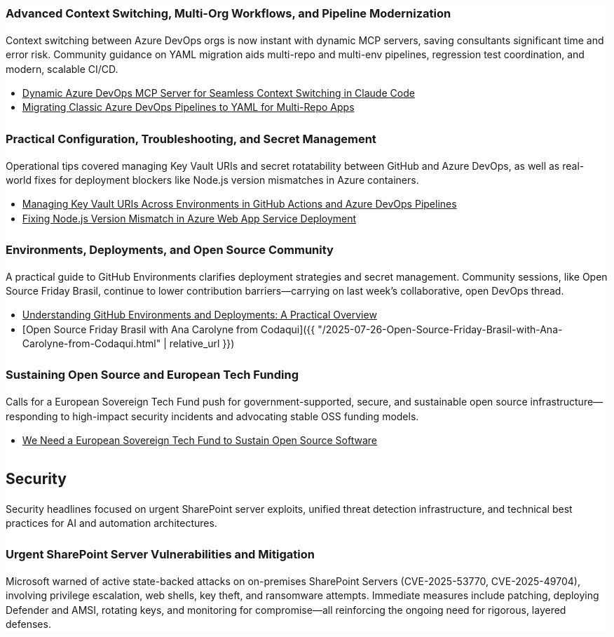 ### Advanced Context Switching, Multi-Org Workflows, and Pipeline Modernization

Context switching between Azure DevOps orgs is now instant with dynamic MCP servers, saving consultants significant time and error risk. Community guidance on YAML migration aids multi-repo and multi-env pipelines, regression test coordination, and modern, scalable CI/CD.

- [Dynamic Azure DevOps MCP Server for Seamless Context Switching in Claude Code](https://www.reddit.com/r/azuredevops/comments/1m91urt/i_built_a_dynamic_azure_devops_mcp_server_for/)
- [Migrating Classic Azure DevOps Pipelines to YAML for Multi-Repo Apps](https://www.reddit.com/r/azuredevops/comments/1malfn3/best_practice_for_yaml_pipelines/)

### Practical Configuration, Troubleshooting, and Secret Management

Operational tips covered managing Key Vault URIs and secret rotatability between GitHub and Azure DevOps, as well as real-world fixes for deployment blockers like Node.js version mismatches in Azure containers.

- [Managing Key Vault URIs Across Environments in GitHub Actions and Azure DevOps Pipelines](https://www.reddit.com/r/azuredevops/comments/1m886qz/pipeline_parameters/)
- [Fixing Node.js Version Mismatch in Azure Web App Service Deployment](https://www.reddit.com/r/azuredevops/comments/1m6btbu/web_app_service_wrong_version/)

### Environments, Deployments, and Open Source Community

A practical guide to GitHub Environments clarifies deployment strategies and secret management. Community sessions, like Open Source Friday Brasil, continue to lower contribution barriers—carrying on last week’s collaborative, open DevOps thread.

- [Understanding GitHub Environments and Deployments: A Practical Overview](https://www.reddit.com/r/github/comments/1madm8p/i_finally_understand_what_are_github_environments/)
- [Open Source Friday Brasil with Ana Carolyne from Codaqui]({{ "/2025-07-26-Open-Source-Friday-Brasil-with-Ana-Carolyne-from-Codaqui.html" | relative_url }})

### Sustaining Open Source and European Tech Funding

Calls for a European Sovereign Tech Fund push for government-supported, secure, and sustainable open source infrastructure—responding to high-impact security incidents and advocating stable OSS funding models.

- [We Need a European Sovereign Tech Fund to Sustain Open Source Software](https://github.blog/open-source/maintainers/we-need-a-european-sovereign-tech-fund/)

## Security

Security headlines focused on urgent SharePoint server exploits, unified threat detection infrastructure, and technical best practices for AI and automation architectures.

### Urgent SharePoint Server Vulnerabilities and Mitigation

Microsoft warned of active state-backed attacks on on-premises SharePoint Servers (CVE-2025-53770, CVE-2025-49704), involving privilege escalation, web shells, key theft, and ransomware attempts. Immediate measures include patching, deploying Defender and AMSI, rotating keys, and monitoring for compromise—all reinforcing the ongoing need for rigorous, layered defenses.
